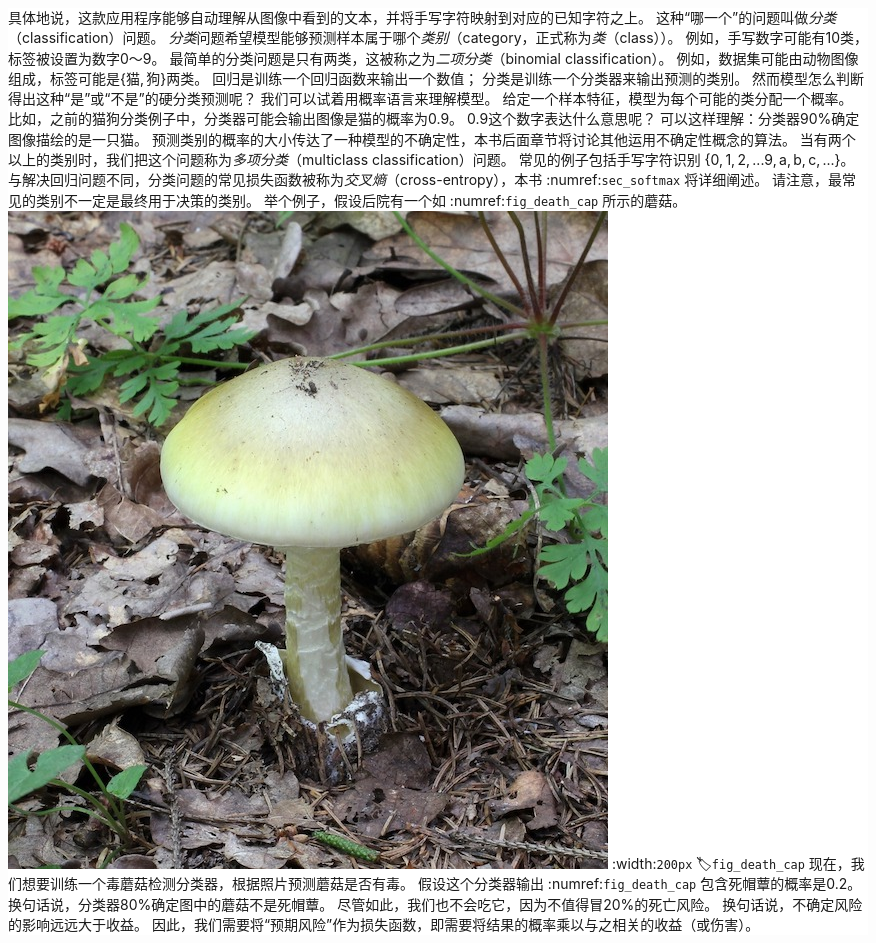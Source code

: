 具体地说，这款应用程序能够自动理解从图像中看到的文本，并将手写字符映射到对应的已知字符之上。
这种“哪一个”的问题叫做*分类*（classification）问题。
*分类*问题希望模型能够预测样本属于哪个*类别*（category，正式称为*类*（class））。
例如，手写数字可能有10类，标签被设置为数字0～9。
最简单的分类问题是只有两类，这被称之为*二项分类*（binomial classification）。
例如，数据集可能由动物图像组成，标签可能是$\mathrm{\{猫, 狗\}}$两类。
回归是训练一个回归函数来输出一个数值；
分类是训练一个分类器来输出预测的类别。
然而模型怎么判断得出这种“是”或“不是”的硬分类预测呢？
我们可以试着用概率语言来理解模型。
给定一个样本特征，模型为每个可能的类分配一个概率。
比如，之前的猫狗分类例子中，分类器可能会输出图像是猫的概率为0.9。
0.9这个数字表达什么意思呢？
可以这样理解：分类器90%确定图像描绘的是一只猫。
预测类别的概率的大小传达了一种模型的不确定性，本书后面章节将讨论其他运用不确定性概念的算法。
当有两个以上的类别时，我们把这个问题称为*多项分类*（multiclass classification）问题。
常见的例子包括手写字符识别 $\mathrm{\{0, 1, 2, ... 9, a, b, c, ...\}}$。
与解决回归问题不同，分类问题的常见损失函数被称为*交叉熵*（cross-entropy），本书 :numref:`sec_softmax` 将详细阐述。
请注意，最常见的类别不一定是最终用于决策的类别。
举个例子，假设后院有一个如 :numref:`fig_death_cap` 所示的蘑菇。
![死帽蕈——不能吃！！](../img/death-cap.jpg)
:width:`200px`
:label:`fig_death_cap`
现在，我们想要训练一个毒蘑菇检测分类器，根据照片预测蘑菇是否有毒。
假设这个分类器输出 :numref:`fig_death_cap` 包含死帽蕈的概率是0.2。
换句话说，分类器80%确定图中的蘑菇不是死帽蕈。
尽管如此，我们也不会吃它，因为不值得冒20%的死亡风险。
换句话说，不确定风险的影响远远大于收益。
因此，我们需要将“预期风险”作为损失函数，即需要将结果的概率乘以与之相关的收益（或伤害）。
